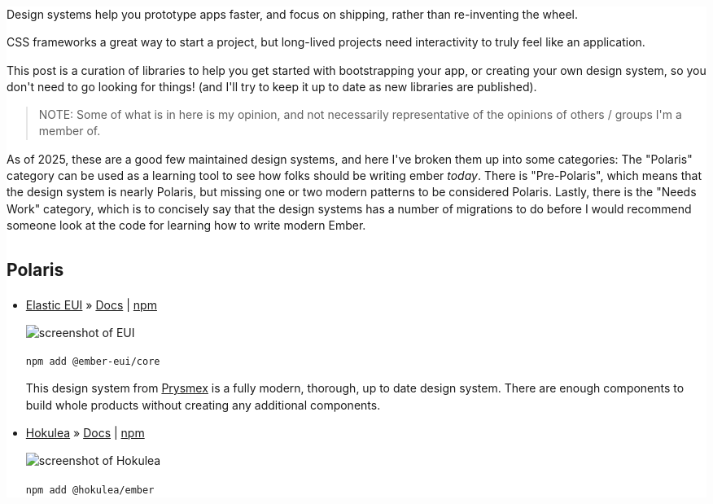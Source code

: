 Design systems help you prototype apps faster, and focus on shipping, rather than re-inventing the wheel.

CSS frameworks a great way to start a project, but long-lived projects need interactivity to truly feel like an application. 

This post is a curation of libraries to help you get started with bootstrapping your app, or creating your own design system, so you don't need to go looking for things!
(and I'll try to keep it up to date as new libraries are published).

 
> NOTE: Some of what is in here is my opinion, and not necessarily representative of the opinions of others / groups I'm a member of. 


As of 2025, these are a good few maintained design systems, and here I've broken them up into some categories: 
The "Polaris" category can be used as a learning tool to see how folks should be writing ember _today_. 
There is "Pre-Polaris", which means that the design system is nearly Polaris, but missing one or two modern patterns to be considered Polaris.
Lastly, there is the "Needs Work" category, which is to concisely say that the design systems has a number of migrations to do before I would recommend someone look at the code for learning how to write modern Ember.

<style>
  /* blog theme uses the wrong default */
  p img {
    max-width: 100% !important;
  }
</style>

## Polaris 

- [Elastic EUI](https://github.com/prysmex/ember-eui/tree/master) » [Docs](https://ember-eui.vercel.app/) | [npm](https://www.npmjs.com/package/@ember-eui/core)

    ![screenshot of EUI](/images/design-systems/ember-eui.png)

    ```bash
    npm add @ember-eui/core 
    ```

    This design system from [Prysmex](https://www.prysmex.com/) is a fully modern, thorough, up to date design system.
    There are enough components to build whole products without creating any additional components.

- [Hokulea](https://github.com/hokulea/hokulea) » [Docs](https://hokulea.netlify.app/) | [npm](https://www.npmjs.com/package/@hokulea/ember) 

    ![screenshot of Hokulea](/images/design-systems/hokulea.png)

    ```bash
    npm add @hokulea/ember
    ```
